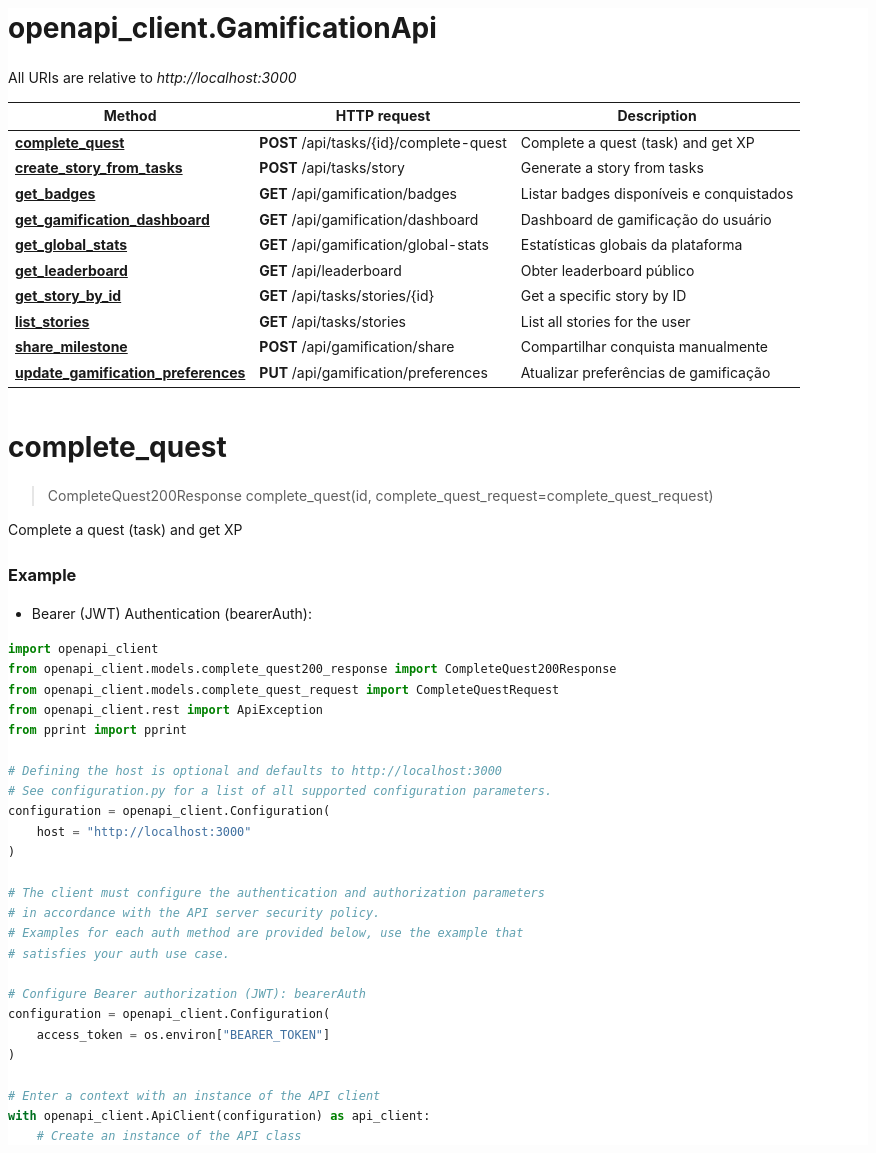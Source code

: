 # openapi_client.GamificationApi

All URIs are relative to *http://localhost:3000*

Method | HTTP request | Description
------------- | ------------- | -------------
[**complete_quest**](GamificationApi.md#complete_quest) | **POST** /api/tasks/{id}/complete-quest | Complete a quest (task) and get XP
[**create_story_from_tasks**](GamificationApi.md#create_story_from_tasks) | **POST** /api/tasks/story | Generate a story from tasks
[**get_badges**](GamificationApi.md#get_badges) | **GET** /api/gamification/badges | Listar badges disponíveis e conquistados
[**get_gamification_dashboard**](GamificationApi.md#get_gamification_dashboard) | **GET** /api/gamification/dashboard | Dashboard de gamificação do usuário
[**get_global_stats**](GamificationApi.md#get_global_stats) | **GET** /api/gamification/global-stats | Estatísticas globais da plataforma
[**get_leaderboard**](GamificationApi.md#get_leaderboard) | **GET** /api/leaderboard | Obter leaderboard público
[**get_story_by_id**](GamificationApi.md#get_story_by_id) | **GET** /api/tasks/stories/{id} | Get a specific story by ID
[**list_stories**](GamificationApi.md#list_stories) | **GET** /api/tasks/stories | List all stories for the user
[**share_milestone**](GamificationApi.md#share_milestone) | **POST** /api/gamification/share | Compartilhar conquista manualmente
[**update_gamification_preferences**](GamificationApi.md#update_gamification_preferences) | **PUT** /api/gamification/preferences | Atualizar preferências de gamificação


# **complete_quest**
> CompleteQuest200Response complete_quest(id, complete_quest_request=complete_quest_request)

Complete a quest (task) and get XP

### Example

* Bearer (JWT) Authentication (bearerAuth):

```python
import openapi_client
from openapi_client.models.complete_quest200_response import CompleteQuest200Response
from openapi_client.models.complete_quest_request import CompleteQuestRequest
from openapi_client.rest import ApiException
from pprint import pprint

# Defining the host is optional and defaults to http://localhost:3000
# See configuration.py for a list of all supported configuration parameters.
configuration = openapi_client.Configuration(
    host = "http://localhost:3000"
)

# The client must configure the authentication and authorization parameters
# in accordance with the API server security policy.
# Examples for each auth method are provided below, use the example that
# satisfies your auth use case.

# Configure Bearer authorization (JWT): bearerAuth
configuration = openapi_client.Configuration(
    access_token = os.environ["BEARER_TOKEN"]
)

# Enter a context with an instance of the API client
with openapi_client.ApiClient(configuration) as api_client:
    # Create an instance of the API class
```